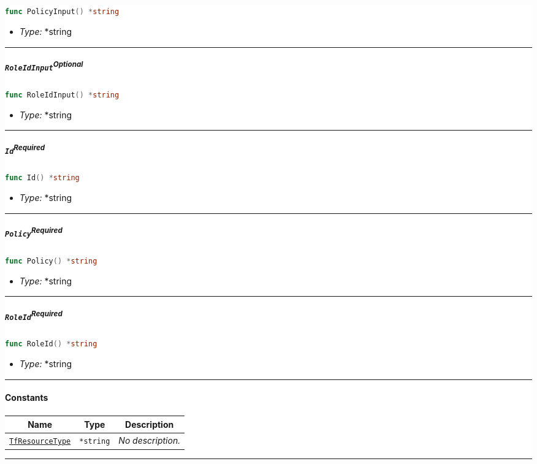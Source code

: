 ```go
func PolicyInput() *string
```

- *Type:* *string

---

##### `RoleIdInput`<sup>Optional</sup> <a name="RoleIdInput" id="@cdktf/provider-consul.aclRolePolicyAttachment.AclRolePolicyAttachment.property.roleIdInput"></a>

```go
func RoleIdInput() *string
```

- *Type:* *string

---

##### `Id`<sup>Required</sup> <a name="Id" id="@cdktf/provider-consul.aclRolePolicyAttachment.AclRolePolicyAttachment.property.id"></a>

```go
func Id() *string
```

- *Type:* *string

---

##### `Policy`<sup>Required</sup> <a name="Policy" id="@cdktf/provider-consul.aclRolePolicyAttachment.AclRolePolicyAttachment.property.policy"></a>

```go
func Policy() *string
```

- *Type:* *string

---

##### `RoleId`<sup>Required</sup> <a name="RoleId" id="@cdktf/provider-consul.aclRolePolicyAttachment.AclRolePolicyAttachment.property.roleId"></a>

```go
func RoleId() *string
```

- *Type:* *string

---

#### Constants <a name="Constants" id="Constants"></a>

| **Name** | **Type** | **Description** |
| --- | --- | --- |
| <code><a href="#@cdktf/provider-consul.aclRolePolicyAttachment.AclRolePolicyAttachment.property.tfResourceType">TfResourceType</a></code> | <code>*string</code> | *No description.* |

---